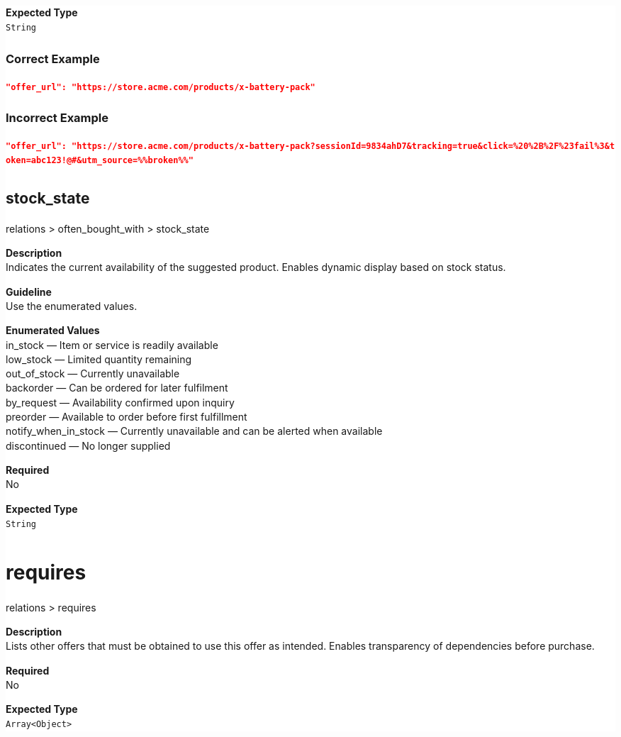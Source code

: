 **Expected Type**  
`String`

### Correct Example

```json
"offer_url": "https://store.acme.com/products/x-battery-pack"
```

### Incorrect Example

```json
"offer_url": "https://store.acme.com/products/x-battery-pack?sessionId=9834ahD7&tracking=true&click=%20%2B%2F%23fail%3&token=abc123!@#&utm_source=%%broken%%"
```

## stock_state

relations > often_bought_with > stock_state

**Description**  
Indicates the current availability of the suggested product. Enables dynamic display based on stock status.

**Guideline**  
Use the enumerated values.

**Enumerated Values**  
in_stock — Item or service is readily available  
low_stock — Limited quantity remaining  
out_of_stock — Currently unavailable  
backorder — Can be ordered for later fulfilment  
by_request — Availability confirmed upon inquiry  
preorder — Available to order before first fulfillment  
notify_when_in_stock — Currently unavailable and can be alerted when available  
discontinued — No longer supplied  

**Required**  
No

**Expected Type**  
`String`

# requires

relations > requires

**Description**  
Lists other offers that must be obtained to use this offer as intended. Enables transparency of dependencies before purchase.

**Required**  
No

**Expected Type**  
`Array<Object>`
